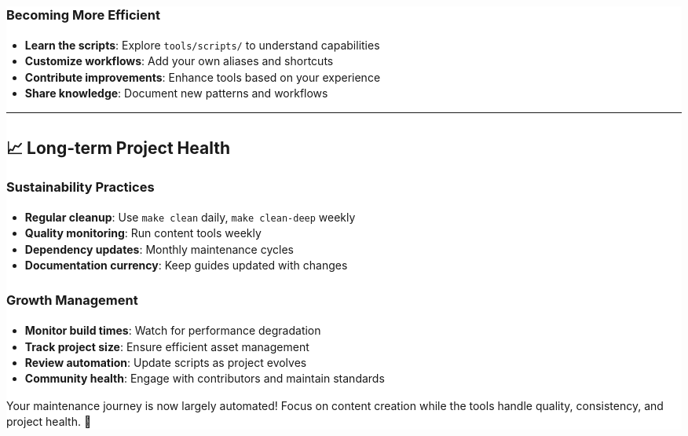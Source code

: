 ### **Becoming More Efficient**
- **Learn the scripts**: Explore `tools/scripts/` to understand capabilities
- **Customize workflows**: Add your own aliases and shortcuts
- **Contribute improvements**: Enhance tools based on your experience
- **Share knowledge**: Document new patterns and workflows

---

## 📈 Long-term Project Health

### **Sustainability Practices**
- **Regular cleanup**: Use `make clean` daily, `make clean-deep` weekly
- **Quality monitoring**: Run content tools weekly
- **Dependency updates**: Monthly maintenance cycles
- **Documentation currency**: Keep guides updated with changes

### **Growth Management**
- **Monitor build times**: Watch for performance degradation
- **Track project size**: Ensure efficient asset management
- **Review automation**: Update scripts as project evolves
- **Community health**: Engage with contributors and maintain standards

Your maintenance journey is now largely automated! Focus on content creation while the tools handle quality, consistency, and project health. 🚀 